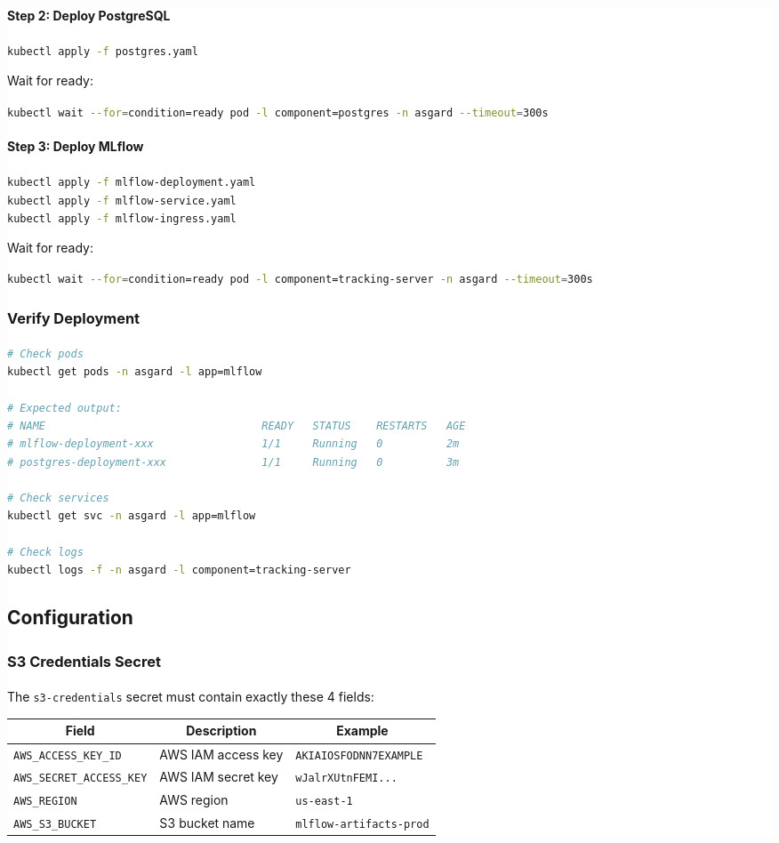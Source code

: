 #### Step 2: Deploy PostgreSQL

```bash
kubectl apply -f postgres.yaml
```

Wait for ready:

```bash
kubectl wait --for=condition=ready pod -l component=postgres -n asgard --timeout=300s
```

#### Step 3: Deploy MLflow

```bash
kubectl apply -f mlflow-deployment.yaml
kubectl apply -f mlflow-service.yaml
kubectl apply -f mlflow-ingress.yaml
```

Wait for ready:

```bash
kubectl wait --for=condition=ready pod -l component=tracking-server -n asgard --timeout=300s
```

### Verify Deployment

```bash
# Check pods
kubectl get pods -n asgard -l app=mlflow

# Expected output:
# NAME                                  READY   STATUS    RESTARTS   AGE
# mlflow-deployment-xxx                 1/1     Running   0          2m
# postgres-deployment-xxx               1/1     Running   0          3m

# Check services
kubectl get svc -n asgard -l app=mlflow

# Check logs
kubectl logs -f -n asgard -l component=tracking-server
```

## Configuration

### S3 Credentials Secret

The `s3-credentials` secret must contain exactly these 4 fields:

| Field                   | Description        | Example                 |
| ----------------------- | ------------------ | ----------------------- |
| `AWS_ACCESS_KEY_ID`     | AWS IAM access key | `AKIAIOSFODNN7EXAMPLE`  |
| `AWS_SECRET_ACCESS_KEY` | AWS IAM secret key | `wJalrXUtnFEMI...`      |
| `AWS_REGION`            | AWS region         | `us-east-1`             |
| `AWS_S3_BUCKET`         | S3 bucket name     | `mlflow-artifacts-prod` |
